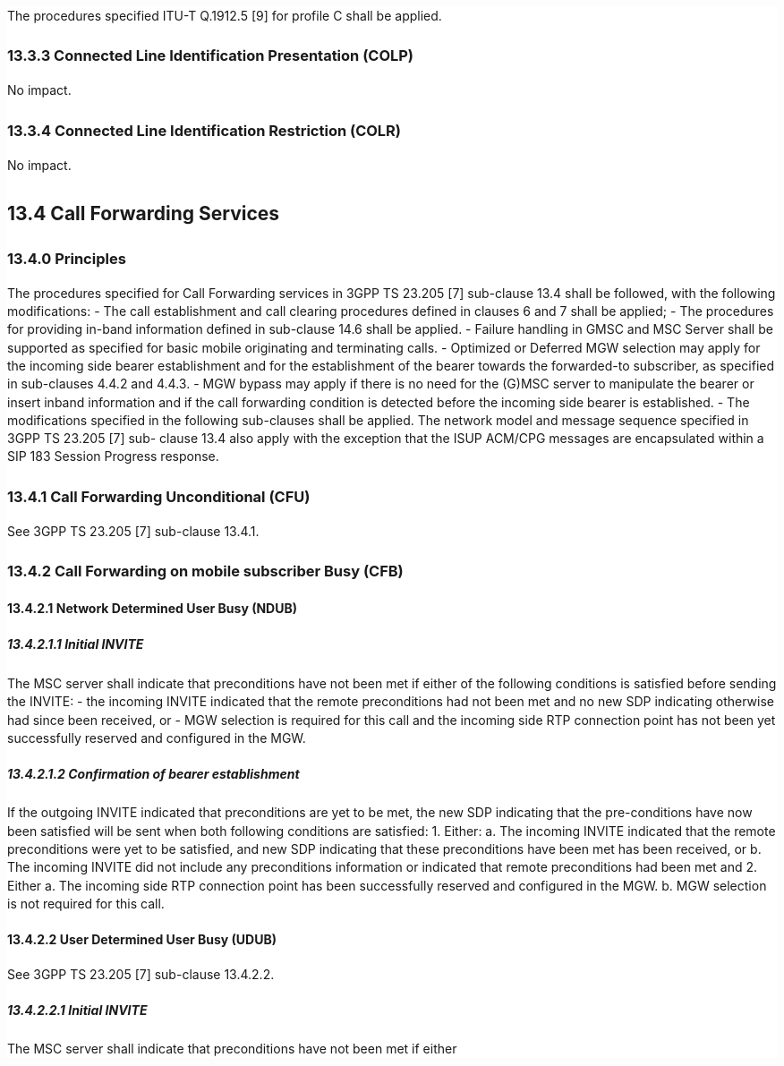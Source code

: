 The procedures specified ITU-T Q.1912.5 [9] for profile C shall be applied.
### 13.3.3 Connected Line Identification Presentation (COLP)
No impact.
### 13.3.4 Connected Line Identification Restriction (COLR)
No impact.
## 13.4 Call Forwarding Services
### 13.4.0 Principles
The procedures specified for Call Forwarding services in 3GPP TS 23.205 [7]
sub-clause 13.4 shall be followed, with the following modifications:
\- The call establishment and call clearing procedures defined in clauses 6
and 7 shall be applied;
\- The procedures for providing in-band information defined in sub-clause 14.6
shall be applied.
\- Failure handling in GMSC and MSC Server shall be supported as specified for
basic mobile originating and terminating calls.
\- Optimized or Deferred MGW selection may apply for the incoming side bearer
establishment and for the establishment of the bearer towards the forwarded-to
subscriber, as specified in sub-clauses 4.4.2 and 4.4.3.
\- MGW bypass may apply if there is no need for the (G)MSC server to
manipulate the bearer or insert inband information and if the call forwarding
condition is detected before the incoming side bearer is established.
\- The modifications specified in the following sub-clauses shall be applied.
The network model and message sequence specified in 3GPP TS 23.205 [7] sub-
clause 13.4 also apply with the exception that the ISUP ACM/CPG messages are
encapsulated within a SIP 183 Session Progress response.
### 13.4.1 Call Forwarding Unconditional (CFU)
See 3GPP TS 23.205 [7] sub-clause 13.4.1.
### 13.4.2 Call Forwarding on mobile subscriber Busy (CFB)
#### 13.4.2.1 Network Determined User Busy (NDUB)
##### 13.4.2.1.1 Initial INVITE
The MSC server shall indicate that preconditions have not been met if either
of the following conditions is satisfied before sending the INVITE:
\- the incoming INVITE indicated that the remote preconditions had not been
met and no new SDP indicating otherwise had since been received, or
\- MGW selection is required for this call and the incoming side RTP
connection point has not been yet successfully reserved and configured in the
MGW.
##### 13.4.2.1.2 Confirmation of bearer establishment
If the outgoing INVITE indicated that preconditions are yet to be met, the new
SDP indicating that the pre-conditions have now been satisfied will be sent
when both following conditions are satisfied:
1\. Either:
a. The incoming INVITE indicated that the remote preconditions were yet to be
satisfied, and new SDP indicating that these preconditions have been met has
been received, or
b. The incoming INVITE did not include any preconditions information or
indicated that remote preconditions had been met
and
2\. Either
a. The incoming side RTP connection point has been successfully reserved and
configured in the MGW.
b. MGW selection is not required for this call.
#### 13.4.2.2 User Determined User Busy (UDUB)
See 3GPP TS 23.205 [7] sub-clause 13.4.2.2.
##### 13.4.2.2.1 Initial INVITE
The MSC server shall indicate that preconditions have not been met if either
